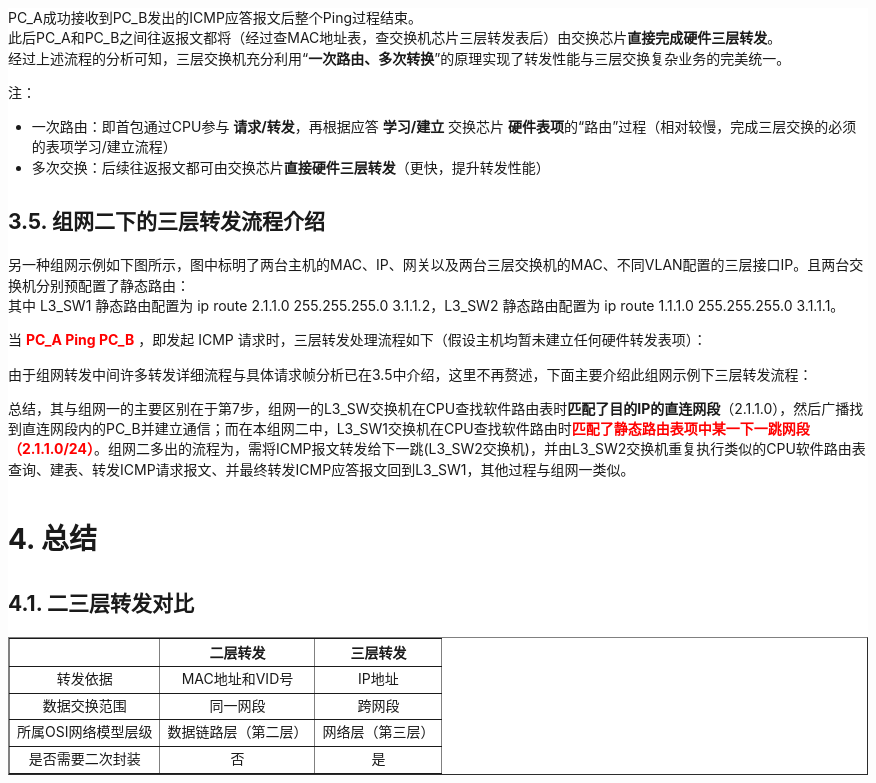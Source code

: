 PC_A成功接收到PC_B发出的ICMP应答报文后整个Ping过程结束。<br>此后PC_A和PC_B之间往返报文都将（经过查MAC地址表，查交换机芯片三层转发表后）由交换芯片**直接完成硬件三层转发**。<br>经过上述流程的分析可知，三层交换机充分利用“**一次路由、多次转换**”的原理实现了转发性能与三层交换复杂业务的完美统一。

注：
-  一次路由：即首包通过CPU参与 **请求/转发**，再根据应答 **学习/建立** 交换芯片 **硬件表项**的“路由”过程（相对较慢，完成三层交换的必须的表项学习/建立流程）
-  多次交换：后续往返报文都可由交换芯片**直接硬件三层转发**（更快，提升转发性能）

## 3.5. 组网二下的三层转发流程介绍

另一种组网示例如下图所示，图中标明了两台主机的MAC、IP、网关以及两台三层交换机的MAC、不同VLAN配置的三层接口IP。且两台交换机分别预配置了静态路由：<br>其中 L3_SW1 静态路由配置为 ip route 2.1.1.0 255.255.255.0 3.1.1.2，L3_SW2 静态路由配置为 ip route 1.1.1.0 255.255.255.0 3.1.1.1。

当 <b><font color="red" style="">PC_A Ping PC_B</font></b> ，即发起 ICMP 请求时，三层转发处理流程如下（假设主机均暂未建立任何硬件转发表项）：

由于组网转发中间许多转发详细流程与具体请求帧分析已在3.5中介绍，这里不再赘述，下面主要介绍此组网示例下三层转发流程：

总结，其与组网一的主要区别在于第7步，组网一的L3_SW交换机在CPU查找软件路由表时**匹配了目的IP的直连网段**（2.1.1.0），然后广播找到直连网段内的PC_B并建立通信；而在本组网二中，L3_SW1交换机在CPU查找软件路由时<b><font color="red" style="">匹配了静态路由表项中某一下一跳网段（2.1.1.0/24）</font></b>。组网二多出的流程为，需将ICMP报文转发给下一跳(L3_SW2交换机)，并由L3_SW2交换机重复执行类似的CPU软件路由表查询、建表、转发ICMP请求报文、并最终转发ICMP应答报文回到L3_SW1，其他过程与组网一类似。

# 4. 总结

## 4.1. 二三层转发对比

<table border="1" cellspacing="1" style="border: 1ps dotted #666" >
    <tr>
        <th> </th>
        <th align="center"><b>二层转发</b></th>
        <th align="center"><b>三层转发</b></th>
    </tr>
    <tr>
        <td align="center">转发依据</td>
        <td align="center">MAC地址和VID号</td>
        <td align="center">IP地址</td>
    </tr>
    <tr>
        <td align="center">数据交换范围</td>
        <td align="center">同一网段</td>
        <td align="center">跨网段</td>
    </tr>
    <tr>
        <td align="center">所属OSI网络模型层级</td>
        <td align="center">数据链路层（第二层）</td>
        <td align="center">网络层（第三层）</td>
    </tr>
    <tr>
        <td align="center">是否需要二次封装</td>
        <td align="center">否</td>
        <td align="center">是</td>
    </tr>
</table>
